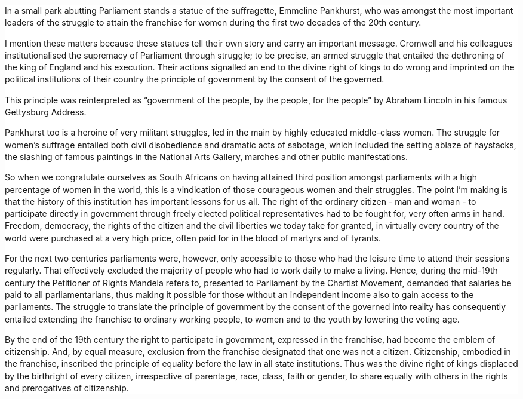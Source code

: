In a small park abutting Parliament stands a statue of the suffragette,
Emmeline Pankhurst, who was amongst the most important leaders of the
struggle to attain the franchise for women during the first two decades of
the 20th century.

I mention these matters because these statues tell their own story and
carry an important message. Cromwell and his colleagues institutionalised
the supremacy of Parliament through struggle; to be precise, an armed
struggle that entailed the dethroning of the king of England and his
execution. Their actions signalled an end to the divine right of kings to
do wrong and imprinted on the political institutions of their country the
principle of government by the consent of the governed.

This principle was reinterpreted as “government of the people, by the
people, for the people” by Abraham Lincoln in his famous Gettysburg
Address.

Pankhurst too is a heroine of very militant struggles, led in the main by
highly educated middle-class women. The struggle for women’s suffrage
entailed both civil disobedience and dramatic acts of sabotage, which
included the setting ablaze of haystacks, the slashing of famous paintings
in the National Arts Gallery, marches and other public manifestations.

So when we congratulate ourselves as South Africans on having attained
third position amongst parliaments with a high percentage of women in the
world, this is a vindication of those courageous women and their struggles.
The point I’m making is that the history of this institution has important
lessons for us all. The right of the ordinary citizen - man and woman - to
participate directly in government through freely elected political
representatives had to be fought for, very often arms in hand. Freedom,
democracy, the rights of the citizen and the civil liberties we today take
for granted, in virtually every country of the world were purchased at a
very high price, often paid for in the blood of martyrs and of tyrants.

For the next two centuries parliaments were, however, only accessible to
those who had the leisure time to attend their sessions regularly. That
effectively excluded the majority of people who had to work daily to make a
living. Hence, during the mid-19th century the Petitioner of Rights Mandela
refers to, presented to Parliament by the Chartist Movement, demanded that
salaries be paid to all parliamentarians, thus making it possible for those
without an independent income also to gain access to the parliaments. The
struggle to translate the principle of government by the consent of the
governed into reality has consequently entailed extending the franchise to
ordinary working people, to women and to the youth by lowering the voting
age.

By the end of the 19th century the right to participate in government,
expressed in the franchise, had become the emblem of citizenship. And, by
equal measure, exclusion from the franchise designated that one was not a
citizen. Citizenship, embodied in the franchise, inscribed the principle of
equality before the law in all state institutions. Thus was the divine
right of kings displaced by the birthright of every citizen, irrespective
of parentage, race, class, faith or gender, to share equally with others in
the rights and prerogatives of citizenship.
